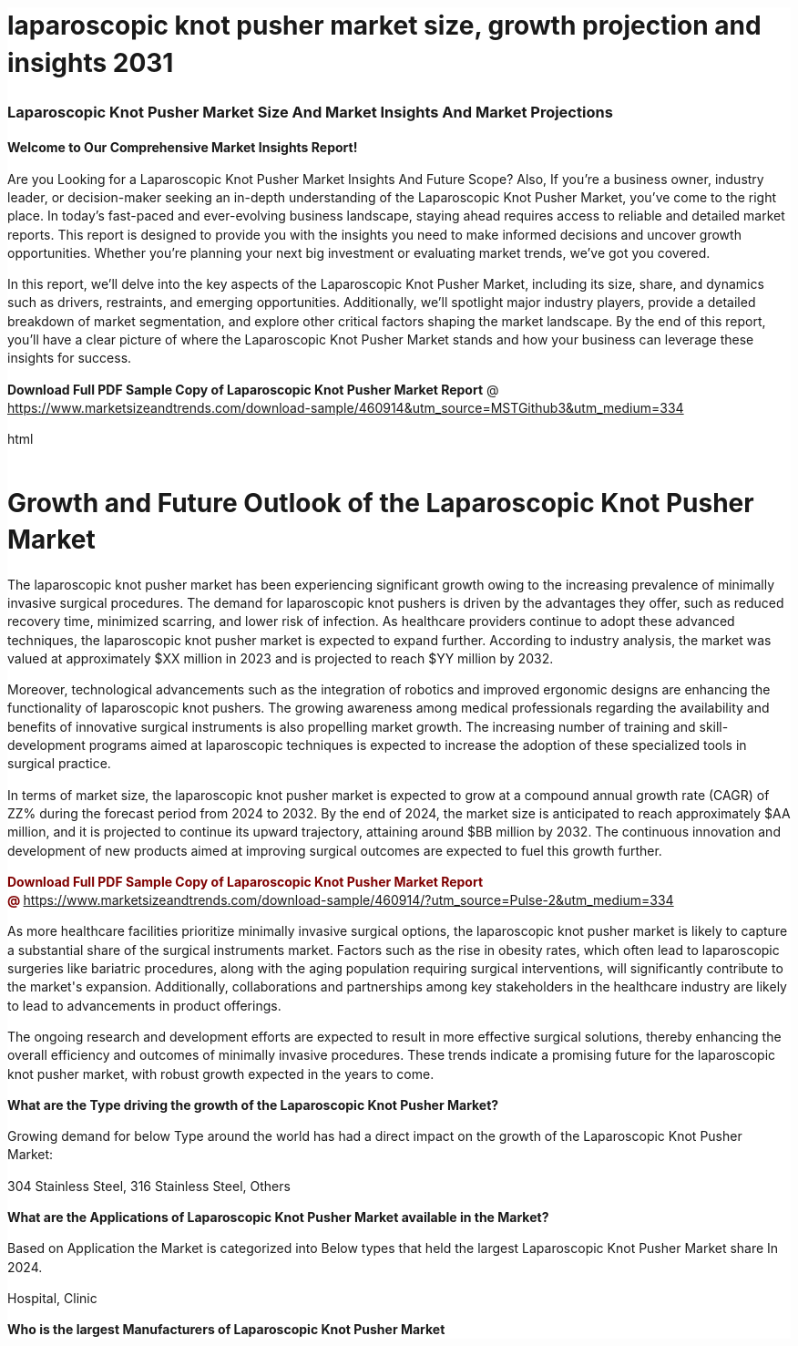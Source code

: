 <H1>laparoscopic knot pusher market size, growth projection and insights 2031</H1><div class="" data-test-id=""><h3><span class="">Laparoscopic Knot Pusher Market Size And Market Insights And Market Projections</span></h3></div><div class="" data-test-id=""><p><strong>Welcome to Our Comprehensive Market Insights Report!</strong></p><p>Are you Looking for a Laparoscopic Knot Pusher Market Insights And Future Scope? Also, If you&rsquo;re a business owner, industry leader, or decision-maker seeking an in-depth understanding of the Laparoscopic Knot Pusher Market, you&rsquo;ve come to the right place. In today&rsquo;s fast-paced and ever-evolving business landscape, staying ahead requires access to reliable and detailed market reports. This report is designed to provide you with the insights you need to make informed decisions and uncover growth opportunities. Whether you&rsquo;re planning your next big investment or evaluating market trends, we&rsquo;ve got you covered.</p><p>In this report, we&rsquo;ll delve into the key aspects of the Laparoscopic Knot Pusher Market, including its size, share, and dynamics such as drivers, restraints, and emerging opportunities. Additionally, we&rsquo;ll spotlight major industry players, provide a detailed breakdown of market segmentation, and explore other critical factors shaping the market landscape. By the end of this report, you&rsquo;ll have a clear picture of where the Laparoscopic Knot Pusher Market stands and how your business can leverage these insights for success.</p><p><strong>Download Full PDF Sample Copy of Laparoscopic Knot Pusher Market Report</strong> @ <a href="https://www.marketsizeandtrends.com/download-sample/460914&utm_source=MSTGithub3&utm_medium=334" target="_blank">https://www.marketsizeandtrends.com/download-sample/460914&utm_source=MSTGithub3&utm_medium=334</a></p></div><div class="" data-test-id=""><p><span class="">html<html><head> <title>Laparoscopic Knot Pusher Market Growth and Future Outlook</title></head><body> <h1>Growth and Future Outlook of the Laparoscopic Knot Pusher Market</h1> <p>The laparoscopic knot pusher market has been experiencing significant growth owing to the increasing prevalence of minimally invasive surgical procedures. The demand for laparoscopic knot pushers is driven by the advantages they offer, such as reduced recovery time, minimized scarring, and lower risk of infection. As healthcare providers continue to adopt these advanced techniques, the laparoscopic knot pusher market is expected to expand further. According to industry analysis, the market was valued at approximately $XX million in 2023 and is projected to reach $YY million by 2032.</p> <p>Moreover, technological advancements such as the integration of robotics and improved ergonomic designs are enhancing the functionality of laparoscopic knot pushers. The growing awareness among medical professionals regarding the availability and benefits of innovative surgical instruments is also propelling market growth. The increasing number of training and skill-development programs aimed at laparoscopic techniques is expected to increase the adoption of these specialized tools in surgical practice.</p> <p>In terms of market size, the laparoscopic knot pusher market is expected to grow at a compound annual growth rate (CAGR) of ZZ% during the forecast period from 2024 to 2032. By the end of 2024, the market size is anticipated to reach approximately $AA million, and it is projected to continue its upward trajectory, attaining around $BB million by 2032. The continuous innovation and development of new products aimed at improving surgical outcomes are expected to fuel this growth further.</p> <p><strong><span style="color: #800000;">Download Full PDF Sample Copy of Laparoscopic Knot Pusher Market Report @</span>&nbsp;</strong><a href="https://www.marketsizeandtrends.com/download-sample/460914/?utm_source=Pulse-2&amp;utm_medium=334">https://www.marketsizeandtrends.com/download-sample/460914/?utm_source=Pulse-2&amp;utm_medium=334</a></p> <p>As more healthcare facilities prioritize minimally invasive surgical options, the laparoscopic knot pusher market is likely to capture a substantial share of the surgical instruments market. Factors such as the rise in obesity rates, which often lead to laparoscopic surgeries like bariatric procedures, along with the aging population requiring surgical interventions, will significantly contribute to the market's expansion. Additionally, collaborations and partnerships among key stakeholders in the healthcare industry are likely to lead to advancements in product offerings.</p> <p>The ongoing research and development efforts are expected to result in more effective surgical solutions, thereby enhancing the overall efficiency and outcomes of minimally invasive procedures. These trends indicate a promising future for the laparoscopic knot pusher market, with robust growth expected in the years to come.</p></body></html></span></p><p><strong><span class="">What are the&nbsp;Type driving the growth of the Laparoscopic Knot Pusher Market?</span></strong></p></div><div class="" data-test-id=""><p><span class="">Growing demand for below Type around the world has had a direct impact on the growth of the Laparoscopic Knot Pusher Market:</span></p></div><div class="" data-test-id=""><p>304 Stainless Steel, 316 Stainless Steel, Others</p><p><span class=""><strong>What are the&nbsp;Applications&nbsp;of Laparoscopic Knot Pusher Market available in the Market?</strong></span></p></div><div class="" data-test-id=""><p><span class="">Based on Application the Market is categorized into Below types that held the largest Laparoscopic Knot Pusher Market share In 2024.</span></p></div><div class="" data-test-id=""><p><span class="">Hospital, Clinic</span></p><p><span class=""><strong>Who is the largest Manufacturers of Laparoscopic Knot Pusher Market